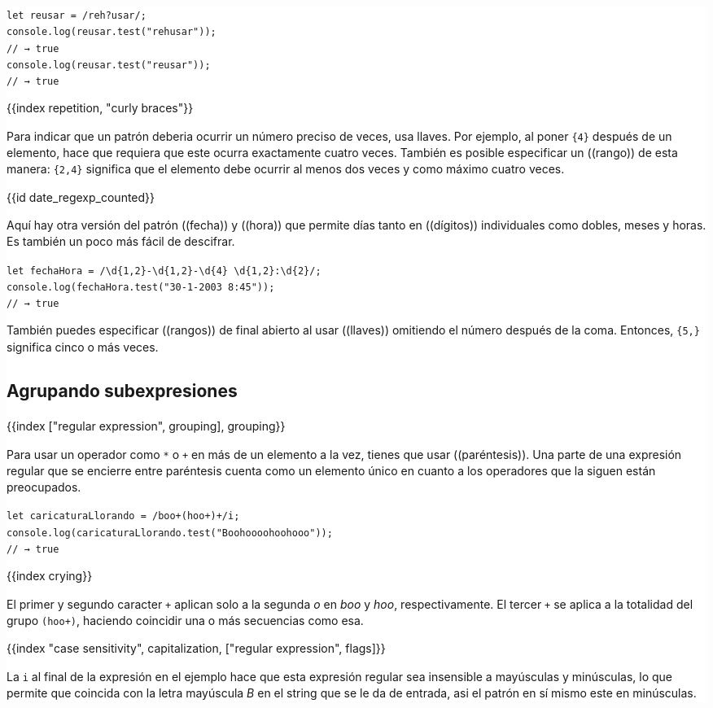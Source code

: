 ```
let reusar = /reh?usar/;
console.log(reusar.test("rehusar"));
// → true
console.log(reusar.test("reusar"));
// → true
```

{{index repetition, "curly braces"}}

Para indicar que un patrón deberia ocurrir un número preciso de veces, usa
llaves. Por ejemplo, al poner `{4}` después de un elemento, hace que requiera
que este ocurra exactamente cuatro veces. También es posible especificar un
((rango)) de esta manera: `{2,4}` significa que el elemento debe ocurrir al
menos dos veces y como máximo cuatro veces.

{{id date_regexp_counted}}

Aquí hay otra versión del patrón ((fecha)) y ((hora)) que
permite días tanto en ((dígitos)) individuales como dobles, meses y horas.
Es también un poco más fácil de descifrar.

```
let fechaHora = /\d{1,2}-\d{1,2}-\d{4} \d{1,2}:\d{2}/;
console.log(fechaHora.test("30-1-2003 8:45"));
// → true
```

También puedes especificar ((rangos)) de final abierto al usar ((llaves))
omitiendo el número después de la coma. Entonces, `{5,}` significa cinco o más
veces.

## Agrupando subexpresiones

{{index ["regular expression", grouping], grouping}}

Para usar un operador como `*` o `+` en más de un elemento a la vez,
tienes que usar ((paréntesis)). Una parte de una expresión regular que
se encierre entre paréntesis cuenta como un elemento único en cuanto a
los operadores que la siguen están preocupados.

```
let caricaturaLlorando = /boo+(hoo+)+/i;
console.log(caricaturaLlorando.test("Boohoooohoohooo"));
// → true
```

{{index crying}}

El primer y segundo caracter `+` aplican solo a la segunda _o_ en
_boo_ y _hoo_, respectivamente. El tercer `+` se aplica a la totalidad
del grupo `(hoo+)`, haciendo coincidir una o más secuencias como esa.

{{index "case sensitivity", capitalization, ["regular expression", flags]}}

La `i` al final de la expresión en el ejemplo hace que esta expresión regular
sea insensible a mayúsculas y minúsculas, lo que permite que coincida con la
letra mayúscula _B_ en el string que se le da de entrada, asi el
patrón en sí mismo este en minúsculas.
